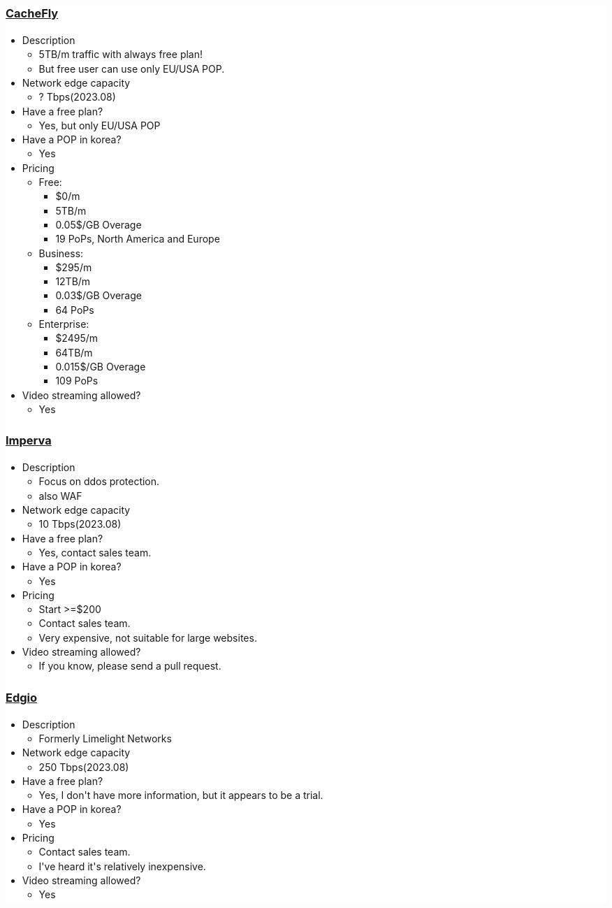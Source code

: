 ### [CacheFly](https://www.cachefly.com/)

- Description
  - 5TB/m traffic with always free plan!
  - But free user can use only EU/USA POP.
- Network edge capacity
  - ? Tbps(2023.08)
- Have a free plan?
  - Yes, but only EU/USA POP
- Have a POP in korea?
  - Yes
- Pricing
  - Free:
    - $0/m
    - 5TB/m
    - 0.05$/GB Overage
    - 19 PoPs, North America and Europe
  - Business:
    - $295/m
    - 12TB/m
    - 0.03$/GB Overage
    - 64 PoPs
  - Enterprise:
    - $2495/m
    - 64TB/m
    - 0.015$/GB Overage
    - 109 PoPs
- Video streaming allowed?
  - Yes

### [Imperva](https://www.imperva.com/)

- Description
  - Focus on ddos protection.
  - also WAF
- Network edge capacity
  - 10 Tbps(2023.08)
- Have a free plan?
  - Yes, contact sales team.
- Have a POP in korea?
  - Yes
- Pricing
  - Start >=$200
  - Contact sales team.
  - Very expensive, not suitable for large websites.
- Video streaming allowed?
  - If you know, please send a pull request.

### [Edgio](https://edg.io/)

- Description
  - Formerly Limelight Networks
- Network edge capacity
  - 250 Tbps(2023.08)
- Have a free plan?
  - Yes, I don't have more information, but it appears to be a trial.
- Have a POP in korea?
  - Yes
- Pricing
  - Contact sales team.
  - I've heard it's relatively inexpensive.
- Video streaming allowed?
  - Yes
